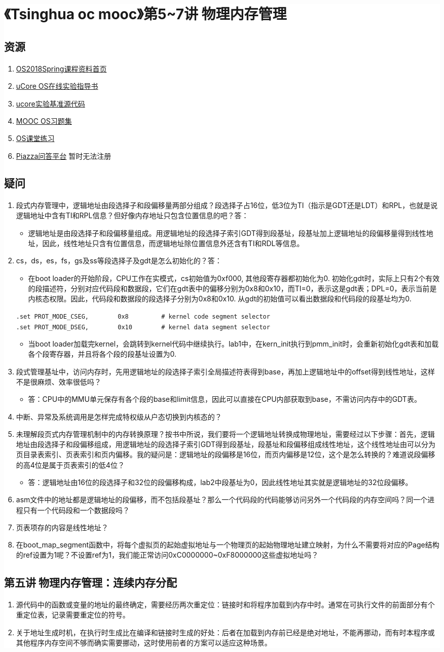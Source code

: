 # 《Tsinghua oc mooc》第5~7讲 物理内存管理

## 资源

1. [OS2018Spring课程资料首页](http://os.cs.tsinghua.edu.cn/oscourse/OS2018spring)

2. [uCore OS在线实验指导书](https://chyyuu.gitbooks.io/ucore_os_docs/content/)

3. [ucore实验基准源代码](https://github.com/chyyuu/ucore_os_lab)

4. [MOOC OS习题集](https://xuyongjiande.gitbooks.io/os_exercises/content/index.html)

5. [OS课堂练习](https://chyyuu.gitbooks.io/os_course_exercises/content/)

6. [Piazza问答平台](https://piazza.com/connect) 暂时无法注册

## 疑问

1. 段式内存管理中，逻辑地址由段选择子和段偏移量两部分组成？段选择子占16位，低3位为TI（指示是GDT还是LDT）和RPL，也就是说逻辑地址中含有TI和RPL信息？但好像内存地址只包含位置信息的吧？答：
    - 逻辑地址是由段选择子和段偏移量组成。用逻辑地址的段选择子索引GDT得到段基址，段基址加上逻辑地址的段偏移量得到线性地址，因此，线性地址只含有位置信息，而逻辑地址除位置信息外还含有TI和RDL等信息。

2. cs，ds，es，fs，gs及ss等段选择子及gdt是怎么初始化的？答：
    - 在boot loader的开始阶段，CPU工作在实模式，cs初始值为0xf000, 其他段寄存器都初始化为0. 初始化gdt时，实际上只有2个有效的段描述符，分别对应代码段和数据段，它们在gdt表中的偏移分别为0x8和0x10，而TI=0，表示这是gdt表；DPL=0，表示当前是内核态权限。因此，代码段和数据段的段选择子分别为0x8和0x10. 从gdt的初始值可以看出数据段和代码段的段基址均为0.
    ```
    .set PROT_MODE_CSEG,        0x8         # kernel code segment selector
    .set PROT_MODE_DSEG,        0x10        # kernel data segment selector
    ```
    - 当boot loader加载完kernel，会跳转到kernel代码中继续执行。lab1中，在kern_init执行到pmm_init时，会重新初始化gdt表和加载各个段寄存器，并且将各个段的段基址设置为0.

3. 段式管理基址中，访问内存时，先用逻辑地址的段选择子索引全局描述符表得到base，再加上逻辑地址中的offset得到线性地址，这样不是很麻烦、效率很低吗？
    - 答：CPU中的MMU单元保存有各个段的base和limit信息，因此可以直接在CPU内部获取到base，不需访问内存中的GDT表。

4. 中断、异常及系统调用是怎样完成特权级从户态切换到内核态的？

5. 未理解段页式内存管理机制中的内存转换原理？按书中所说，我们要将一个逻辑地址转换成物理地址，需要经过以下步骤：首先，逻辑地址由段选择子和段偏移组成，用逻辑地址的段选择子索引GDT得到段基址，段基址和段偏移组成线性地址，这个线性地址由可以分为页目录表索引、页表索引和页内偏移。我的疑问是：逻辑地址的段偏移是16位，而页内偏移是12位，这个是怎么转换的？难道说段偏移的高4位是属于页表索引的低4位？
    - 答：逻辑地址由16位的段选择子和32位的段偏移构成，lab2中段基址为0，因此线性地址其实就是逻辑地址的32位段偏移。

6. asm文件中的地址都是逻辑地址的段偏移，而不包括段基址？那么一个代码段的代码能够访问另外一个代码段的内存空间吗？同一个进程只有一个代码段和一个数据段吗？

7. 页表项存的内容是线性地址？

8. 在boot_map_segment函数中，将每个虚拟页的起始虚拟地址与一个物理页的起始物理地址建立映射，为什么不需要将对应的Page结构的ref设置为1呢？不设置ref为1，我们能正常访问0xC0000000~0xF8000000这些虚拟地址吗？

## 第五讲 物理内存管理：连续内存分配

1. 源代码中的函数或变量的地址的最终确定，需要经历两次重定位：链接时和将程序加载到内存中时。通常在可执行文件的前面部分有个重定位表，记录需要重定位的符号。

2. 关于地址生成时机，在执行时生成比在编译和链接时生成的好处：后者在加载到内存前已经是绝对地址，不能再挪动，而有时本程序或其他程序内存空间不够而确实需要挪动，这时使用前者的方案可以适应这种场景。
